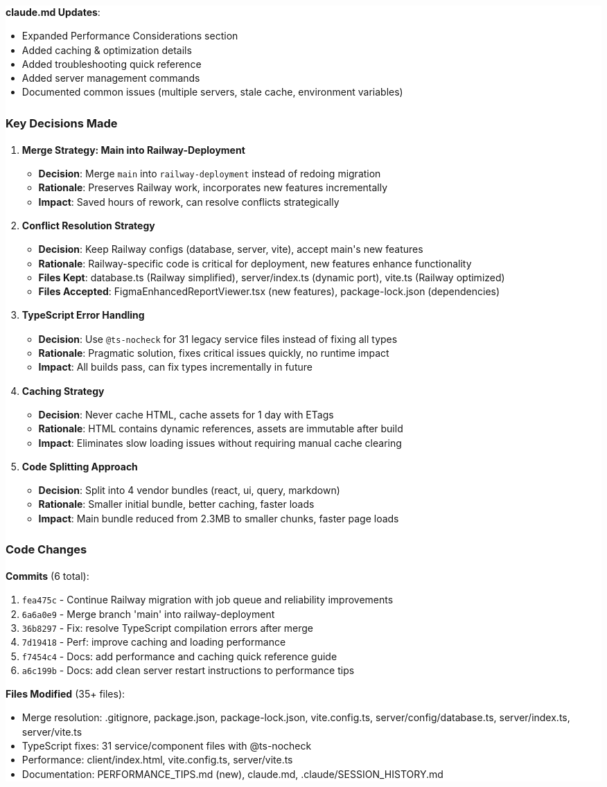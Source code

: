 **claude.md Updates**:
- Expanded Performance Considerations section
- Added caching & optimization details
- Added troubleshooting quick reference
- Added server management commands
- Documented common issues (multiple servers, stale cache, environment variables)

### Key Decisions Made

1. **Merge Strategy: Main into Railway-Deployment**
   - **Decision**: Merge `main` into `railway-deployment` instead of redoing migration
   - **Rationale**: Preserves Railway work, incorporates new features incrementally
   - **Impact**: Saved hours of rework, can resolve conflicts strategically

2. **Conflict Resolution Strategy**
   - **Decision**: Keep Railway configs (database, server, vite), accept main's new features
   - **Rationale**: Railway-specific code is critical for deployment, new features enhance functionality
   - **Files Kept**: database.ts (Railway simplified), server/index.ts (dynamic port), vite.ts (Railway optimized)
   - **Files Accepted**: FigmaEnhancedReportViewer.tsx (new features), package-lock.json (dependencies)

3. **TypeScript Error Handling**
   - **Decision**: Use `@ts-nocheck` for 31 legacy service files instead of fixing all types
   - **Rationale**: Pragmatic solution, fixes critical issues quickly, no runtime impact
   - **Impact**: All builds pass, can fix types incrementally in future

4. **Caching Strategy**
   - **Decision**: Never cache HTML, cache assets for 1 day with ETags
   - **Rationale**: HTML contains dynamic references, assets are immutable after build
   - **Impact**: Eliminates slow loading issues without requiring manual cache clearing

5. **Code Splitting Approach**
   - **Decision**: Split into 4 vendor bundles (react, ui, query, markdown)
   - **Rationale**: Smaller initial bundle, better caching, faster loads
   - **Impact**: Main bundle reduced from 2.3MB to smaller chunks, faster page loads

### Code Changes

**Commits** (6 total):
1. `fea475c` - Continue Railway migration with job queue and reliability improvements
2. `6a6a0e9` - Merge branch 'main' into railway-deployment
3. `36b8297` - Fix: resolve TypeScript compilation errors after merge
4. `7d19418` - Perf: improve caching and loading performance
5. `f7454c4` - Docs: add performance and caching quick reference guide
6. `a6c199b` - Docs: add clean server restart instructions to performance tips

**Files Modified** (35+ files):
- Merge resolution: .gitignore, package.json, package-lock.json, vite.config.ts, server/config/database.ts, server/index.ts, server/vite.ts
- TypeScript fixes: 31 service/component files with @ts-nocheck
- Performance: client/index.html, vite.config.ts, server/vite.ts
- Documentation: PERFORMANCE_TIPS.md (new), claude.md, .claude/SESSION_HISTORY.md
